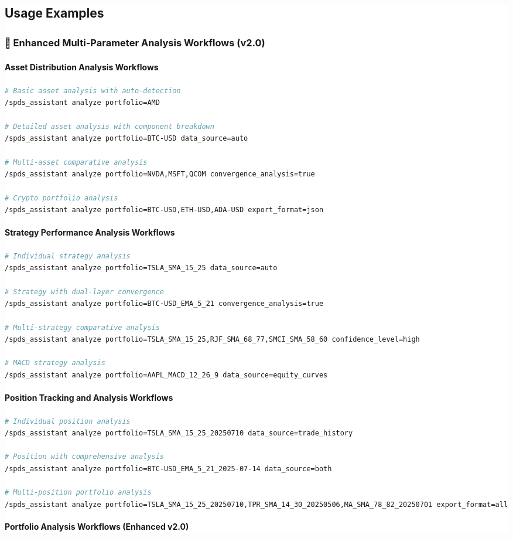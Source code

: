 ## Usage Examples

### **🎯 Enhanced Multi-Parameter Analysis Workflows (v2.0)**

#### **Asset Distribution Analysis Workflows**

```bash
# Basic asset analysis with auto-detection
/spds_assistant analyze portfolio=AMD

# Detailed asset analysis with component breakdown
/spds_assistant analyze portfolio=BTC-USD data_source=auto

# Multi-asset comparative analysis
/spds_assistant analyze portfolio=NVDA,MSFT,QCOM convergence_analysis=true

# Crypto portfolio analysis
/spds_assistant analyze portfolio=BTC-USD,ETH-USD,ADA-USD export_format=json
```

#### **Strategy Performance Analysis Workflows**

```bash
# Individual strategy analysis
/spds_assistant analyze portfolio=TSLA_SMA_15_25 data_source=auto

# Strategy with dual-layer convergence
/spds_assistant analyze portfolio=BTC-USD_EMA_5_21 convergence_analysis=true

# Multi-strategy comparative analysis
/spds_assistant analyze portfolio=TSLA_SMA_15_25,RJF_SMA_68_77,SMCI_SMA_58_60 confidence_level=high

# MACD strategy analysis
/spds_assistant analyze portfolio=AAPL_MACD_12_26_9 data_source=equity_curves
```

#### **Position Tracking and Analysis Workflows**

```bash
# Individual position analysis
/spds_assistant analyze portfolio=TSLA_SMA_15_25_20250710 data_source=trade_history

# Position with comprehensive analysis
/spds_assistant analyze portfolio=BTC-USD_EMA_5_21_2025-07-14 data_source=both

# Multi-position portfolio analysis
/spds_assistant analyze portfolio=TSLA_SMA_15_25_20250710,TPR_SMA_14_30_20250506,MA_SMA_78_82_20250701 export_format=all
```

#### **Portfolio Analysis Workflows (Enhanced v2.0)**
